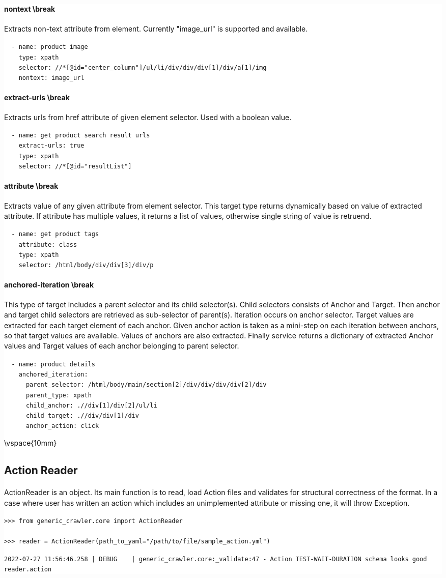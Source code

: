 #### nontext \break
Extracts non-text attribute from element. Currently "image_url" is supported and available. 
```
  - name: product image
    type: xpath
    selector: //*[@id="center_column"]/ul/li/div/div/div[1]/div/a[1]/img
    nontext: image_url
```

#### extract-urls \break
Extracts urls from href attribute of given element selector. Used with a boolean value.
```
  - name: get product search result urls
    extract-urls: true
    type: xpath
    selector: //*[@id="resultList"]
```

#### attribute \break
Extracts value of any given attribute from element selector. This target type returns dynamically based on value of extracted attribute. If attribute has multiple values, it returns a list of values, otherwise single string of value is retruend. 
```
  - name: get product tags
    attribute: class
    type: xpath
    selector: /html/body/div/div[3]/div/p
```

#### anchored-iteration \break
This type of target includes a parent selector and its child selector(s). Child selectors consists of Anchor and Target. Then anchor and target child selectors are retrieved as sub-selector of parent(s). Iteration occurs on anchor selector. Target values are extracted for each target element of each anchor. Given anchor action is taken as a mini-step on each iteration between anchors, so that target values are available. Values of anchors are also extracted. Finally service returns a dictionary of extracted Anchor values and Target values of each anchor belonging to parent selector.
```
  - name: product details
    anchored_iteration:
      parent_selector: /html/body/main/section[2]/div/div/div/div[2]/div
      parent_type: xpath
      child_anchor: .//div[1]/div[2]/ul/li
      child_target: .//div/div[1]/div
      anchor_action: click
```


\vspace{10mm}

## Action Reader
ActionReader is an object. Its main function is to read, load Action files and validates for structural correctness of the format. In a case where user has written an action which includes an unimplemented attribute or missing one, it will throw Exception.
```
>>> from generic_crawler.core import ActionReader

>>> reader = ActionReader(path_to_yaml="/path/to/file/sample_action.yml")
```
```
2022-07-27 11:56:46.258 | DEBUG    | generic_crawler.core:_validate:47 - Action TEST-WAIT-DURATION schema looks good
reader.action
```
